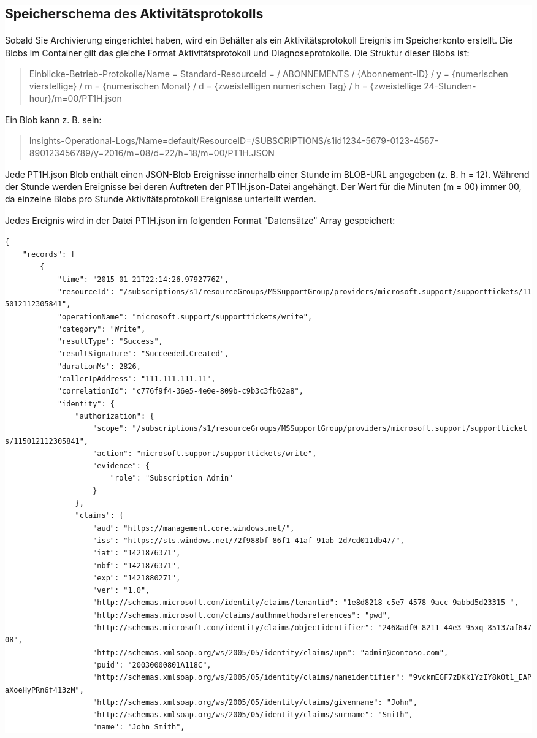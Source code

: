 ## <a name="storage-schema-of-the-activity-log"></a>Speicherschema des Aktivitätsprotokolls
Sobald Sie Archivierung eingerichtet haben, wird ein Behälter als ein Aktivitätsprotokoll Ereignis im Speicherkonto erstellt. Die Blobs im Container gilt das gleiche Format Aktivitätsprotokoll und Diagnoseprotokolle. Die Struktur dieser Blobs ist:

> Einblicke-Betrieb-Protokolle/Name = Standard-ResourceId = / ABONNEMENTS / {Abonnement-ID} / y = {numerischen vierstellige} / m = {numerischen Monat} / d = {zweistelligen numerischen Tag} / h = {zweistellige 24-Stunden-hour}/m=00/PT1H.json

Ein Blob kann z. B. sein:

> Insights-Operational-Logs/Name=default/ResourceID=/SUBSCRIPTIONS/s1id1234-5679-0123-4567-890123456789/y=2016/m=08/d=22/h=18/m=00/PT1H.JSON

Jede PT1H.json Blob enthält einen JSON-Blob Ereignisse innerhalb einer Stunde im BLOB-URL angegeben (z. B. h = 12). Während der Stunde werden Ereignisse bei deren Auftreten der PT1H.json-Datei angehängt. Der Wert für die Minuten (m = 00) immer 00, da einzelne Blobs pro Stunde Aktivitätsprotokoll Ereignisse unterteilt werden.

Jedes Ereignis wird in der Datei PT1H.json im folgenden Format "Datensätze" Array gespeichert:

```
{
    "records": [
        {
            "time": "2015-01-21T22:14:26.9792776Z",
            "resourceId": "/subscriptions/s1/resourceGroups/MSSupportGroup/providers/microsoft.support/supporttickets/115012112305841",
            "operationName": "microsoft.support/supporttickets/write",
            "category": "Write",
            "resultType": "Success",
            "resultSignature": "Succeeded.Created",
            "durationMs": 2826,
            "callerIpAddress": "111.111.111.11",
            "correlationId": "c776f9f4-36e5-4e0e-809b-c9b3c3fb62a8",
            "identity": {
                "authorization": {
                    "scope": "/subscriptions/s1/resourceGroups/MSSupportGroup/providers/microsoft.support/supporttickets/115012112305841",
                    "action": "microsoft.support/supporttickets/write",
                    "evidence": {
                        "role": "Subscription Admin"
                    }
                },
                "claims": {
                    "aud": "https://management.core.windows.net/",
                    "iss": "https://sts.windows.net/72f988bf-86f1-41af-91ab-2d7cd011db47/",
                    "iat": "1421876371",
                    "nbf": "1421876371",
                    "exp": "1421880271",
                    "ver": "1.0",
                    "http://schemas.microsoft.com/identity/claims/tenantid": "1e8d8218-c5e7-4578-9acc-9abbd5d23315 ",
                    "http://schemas.microsoft.com/claims/authnmethodsreferences": "pwd",
                    "http://schemas.microsoft.com/identity/claims/objectidentifier": "2468adf0-8211-44e3-95xq-85137af64708",
                    "http://schemas.xmlsoap.org/ws/2005/05/identity/claims/upn": "admin@contoso.com",
                    "puid": "20030000801A118C",
                    "http://schemas.xmlsoap.org/ws/2005/05/identity/claims/nameidentifier": "9vckmEGF7zDKk1YzIY8k0t1_EAPaXoeHyPRn6f413zM",
                    "http://schemas.xmlsoap.org/ws/2005/05/identity/claims/givenname": "John",
                    "http://schemas.xmlsoap.org/ws/2005/05/identity/claims/surname": "Smith",
                    "name": "John Smith",
```